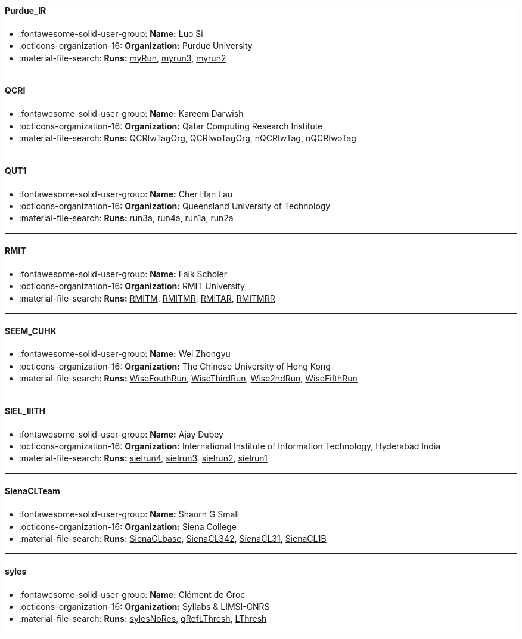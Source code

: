 #### Purdue_IR 
 - :fontawesome-solid-user-group: **Name:** Luo Si 
 - :octicons-organization-16: **Organization:** Purdue University 
 - :material-file-search: **Runs:** [myRun](./runs.md#myrun), [myrun3](./runs.md#myrun3), [myrun2](./runs.md#myrun2) 

---
#### QCRI 
 - :fontawesome-solid-user-group: **Name:** Kareem Darwish 
 - :octicons-organization-16: **Organization:** Qatar Computing Research Institute 
 - :material-file-search: **Runs:** [QCRIwTagOrg](./runs.md#qcriwtagorg), [QCRIwoTagOrg](./runs.md#qcriwotagorg), [nQCRIwTag](./runs.md#nqcriwtag), [nQCRIwoTag](./runs.md#nqcriwotag) 

---
#### QUT1 
 - :fontawesome-solid-user-group: **Name:** Cher Han Lau 
 - :octicons-organization-16: **Organization:** Queensland University of Technology 
 - :material-file-search: **Runs:** [run3a](./runs.md#run3a), [run4a](./runs.md#run4a), [run1a](./runs.md#run1a), [run2a](./runs.md#run2a) 

---
#### RMIT 
 - :fontawesome-solid-user-group: **Name:** Falk Scholer 
 - :octicons-organization-16: **Organization:** RMIT University 
 - :material-file-search: **Runs:** [RMITM](./runs.md#rmitm), [RMITMR](./runs.md#rmitmr), [RMITAR](./runs.md#rmitar), [RMITMRR](./runs.md#rmitmrr) 

---
#### SEEM_CUHK 
 - :fontawesome-solid-user-group: **Name:** Wei Zhongyu 
 - :octicons-organization-16: **Organization:** The Chinese University of Hong Kong 
 - :material-file-search: **Runs:** [WiseFouthRun](./runs.md#wisefouthrun), [WiseThirdRun](./runs.md#wisethirdrun), [Wise2ndRun](./runs.md#wise2ndrun), [WiseFifthRun](./runs.md#wisefifthrun) 

---
#### SIEL_IIITH 
 - :fontawesome-solid-user-group: **Name:** Ajay Dubey 
 - :octicons-organization-16: **Organization:** International Institute of Information Technology, Hyderabad India 
 - :material-file-search: **Runs:** [sielrun4](./runs.md#sielrun4), [sielrun3](./runs.md#sielrun3), [sielrun2](./runs.md#sielrun2), [sielrun1](./runs.md#sielrun1) 

---
#### SienaCLTeam 
 - :fontawesome-solid-user-group: **Name:** Shaorn G Small 
 - :octicons-organization-16: **Organization:** Siena College 
 - :material-file-search: **Runs:** [SienaCLbase](./runs.md#sienaclbase), [SienaCL342](./runs.md#sienacl342), [SienaCL31](./runs.md#sienacl31), [SienaCL1B](./runs.md#sienacl1b) 

---
#### syles 
 - :fontawesome-solid-user-group: **Name:** Clément de Groc 
 - :octicons-organization-16: **Organization:** Syllabs & LIMSI-CNRS 
 - :material-file-search: **Runs:** [sylesNoRes](./runs.md#sylesnores), [qRefLThresh](./runs.md#qreflthresh), [LThresh](./runs.md#lthresh) 

---